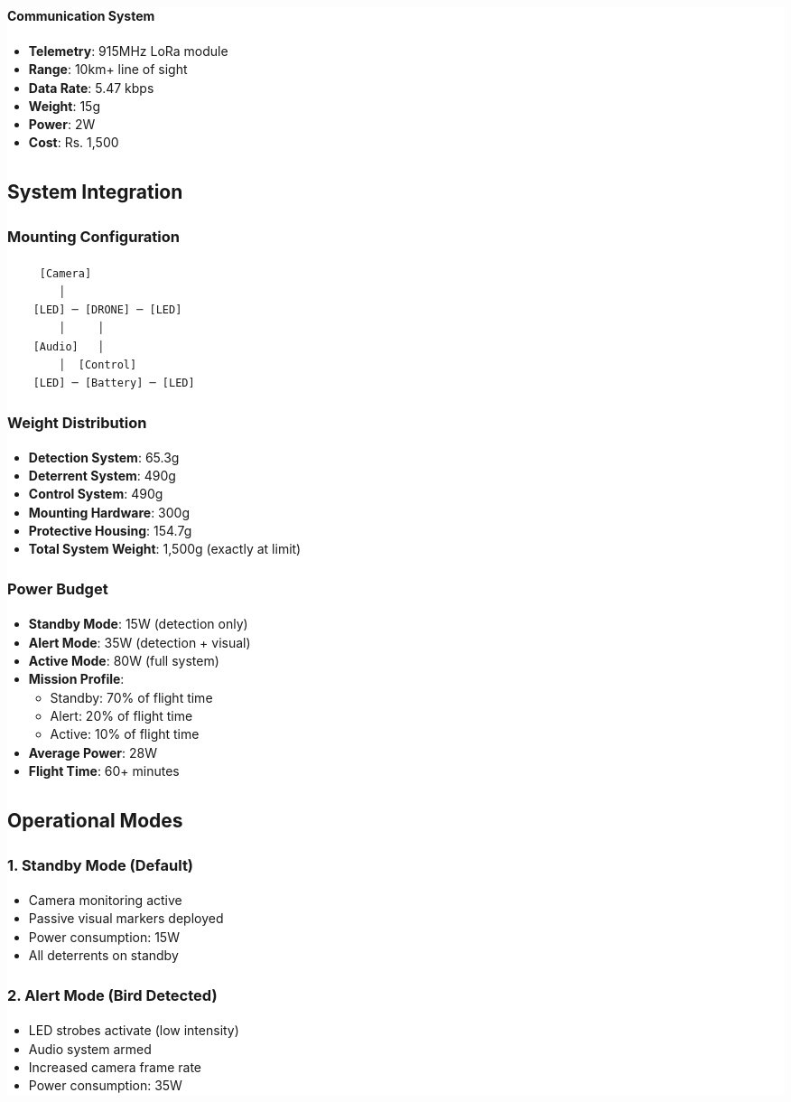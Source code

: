 #### Communication System
- **Telemetry**: 915MHz LoRa module
- **Range**: 10km+ line of sight
- **Data Rate**: 5.47 kbps
- **Weight**: 15g
- **Power**: 2W
- **Cost**: Rs. 1,500

## System Integration

### Mounting Configuration
```
     [Camera]
        │
    [LED] ─ [DRONE] ─ [LED]
        │     │
    [Audio]   │
        │  [Control]
    [LED] ─ [Battery] ─ [LED]
```

### Weight Distribution
- **Detection System**: 65.3g
- **Deterrent System**: 490g
- **Control System**: 490g
- **Mounting Hardware**: 300g
- **Protective Housing**: 154.7g
- **Total System Weight**: 1,500g (exactly at limit)

### Power Budget
- **Standby Mode**: 15W (detection only)
- **Alert Mode**: 35W (detection + visual)
- **Active Mode**: 80W (full system)
- **Mission Profile**: 
  - Standby: 70% of flight time
  - Alert: 20% of flight time
  - Active: 10% of flight time
- **Average Power**: 28W
- **Flight Time**: 60+ minutes

## Operational Modes

### 1. Standby Mode (Default)
- Camera monitoring active
- Passive visual markers deployed
- Power consumption: 15W
- All deterrents on standby

### 2. Alert Mode (Bird Detected)
- LED strobes activate (low intensity)
- Audio system armed
- Increased camera frame rate
- Power consumption: 35W
